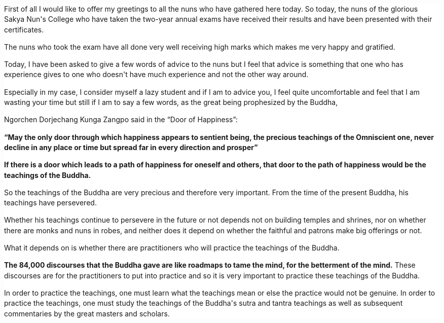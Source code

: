 
First of all I would like to offer my greetings to all the nuns who have gathered here today. So today, the nuns of the glorious Sakya Nun's College who have taken the two-year annual exams have received their results and have been presented with their certificates. 



The nuns who took the exam have all done very well receiving high marks which makes me very happy and gratified.  



Today, I have been asked to give a few words of advice to the nuns but I feel that advice is something that one who has experience gives to one who doesn't have much experience and not the other way around. 



Especially in my case, I consider myself a lazy student and if I am to advice you, I feel quite uncomfortable and feel that I am wasting your time but still if I am to say a few words, as the great being prophesized by the Buddha, 



Ngorchen Dorjechang Kunga Zangpo said in the “Door of Happiness”:





**“May the only door through which happiness appears to sentient being, the precious teachings of the Omniscient one, never decline in any place or time but spread far in every direction and prosper”**





**If there is a door which leads to a path of happiness for oneself and others, that door to the path of happiness would be the teachings of the Buddha.** 



So the teachings of the Buddha are very precious and therefore very important.  From the time of the present Buddha, his teachings have persevered.  



Whether his teachings continue to persevere in the future or not depends not on building temples and shrines, nor on whether there are monks and nuns in robes, and neither does it depend on whether the faithful and patrons make big offerings or not. 



What it depends on is whether there are practitioners who will practice the teachings of the Buddha.  



**The 84,000 discourses that the Buddha gave are like roadmaps to tame the mind, for the betterment of the mind.** These discourses are for the practitioners to put into practice and so it is very important to practice these teachings of the Buddha. 



In order to practice the teachings, one must learn what the teachings mean or else the practice would not be genuine. In order to practice the teachings, one must study the teachings of the Buddha's sutra and tantra teachings as well as subsequent commentaries by the great masters and scholars. 
